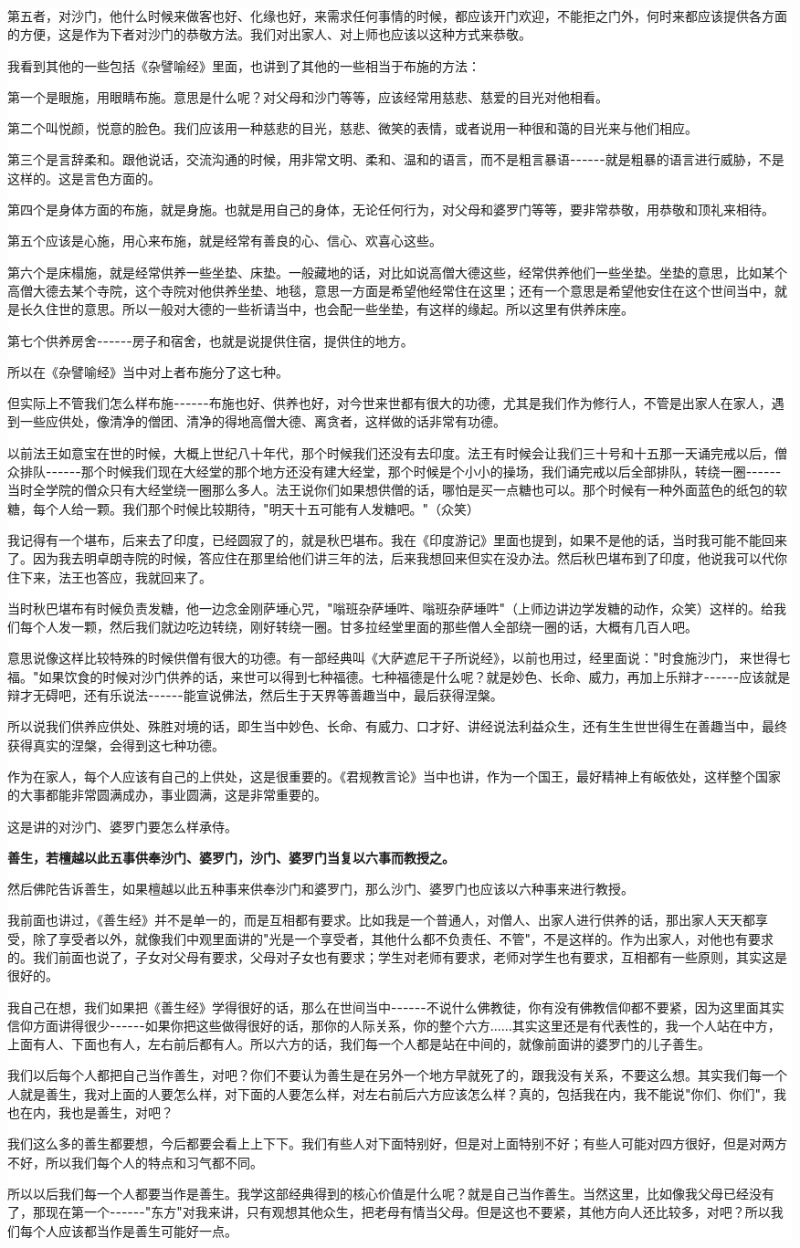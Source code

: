 第五者，对沙门，他什么时候来做客也好、化缘也好，来需求任何事情的时候，都应该开门欢迎，不能拒之门外，何时来都应该提供各方面的方便，这是作为下者对沙门的恭敬方法。我们对出家人、对上师也应该以这种方式来恭敬。

我看到其他的一些包括《杂譬喻经》里面，也讲到了其他的一些相当于布施的方法：

第一个是眼施，用眼睛布施。意思是什么呢？对父母和沙门等等，应该经常用慈悲、慈爱的目光对他相看。

第二个叫悦颜，悦意的脸色。我们应该用一种慈悲的目光，慈悲、微笑的表情，或者说用一种很和蔼的目光来与他们相应。

第三个是言辞柔和。跟他说话，交流沟通的时候，用非常文明、柔和、温和的语言，而不是粗言暴语------就是粗暴的语言进行威胁，不是这样的。这是言色方面的。

第四个是身体方面的布施，就是身施。也就是用自己的身体，无论任何行为，对父母和婆罗门等等，要非常恭敬，用恭敬和顶礼来相待。

第五个应该是心施，用心来布施，就是经常有善良的心、信心、欢喜心这些。

第六个是床榻施，就是经常供养一些坐垫、床垫。一般藏地的话，对比如说高僧大德这些，经常供养他们一些坐垫。坐垫的意思，比如某个高僧大德去某个寺院，这个寺院对他供养坐垫、地毯，意思一方面是希望他经常住在这里；还有一个意思是希望他安住在这个世间当中，就是长久住世的意思。所以一般对大德的一些祈请当中，也会配一些坐垫，有这样的缘起。所以这里有供养床座。

第七个供养房舍------房子和宿舍，也就是说提供住宿，提供住的地方。

所以在《杂譬喻经》当中对上者布施分了这七种。

但实际上不管我们怎么样布施------布施也好、供养也好，对今世来世都有很大的功德，尤其是我们作为修行人，不管是出家人在家人，遇到一些应供处，像清净的僧团、清净的得地高僧大德、离贪者，这样做的话非常有功德。

以前法王如意宝在世的时候，大概上世纪八十年代，那个时候我们还没有去印度。法王有时候会让我们三十号和十五那一天诵完戒以后，僧众排队------那个时候我们现在大经堂的那个地方还没有建大经堂，那个时候是个小小的操场，我们诵完戒以后全部排队，转绕一圈------当时全学院的僧众只有大经堂绕一圈那么多人。法王说你们如果想供僧的话，哪怕是买一点糖也可以。那个时候有一种外面蓝色的纸包的软糖，每个人给一颗。我们那个时候比较期待，"明天十五可能有人发糖吧。"（众笑）

我记得有一个堪布，后来去了印度，已经圆寂了的，就是秋巴堪布。我在《印度游记》里面也提到，如果不是他的话，当时我可能不能回来了。因为我去明卓朗寺院的时候，答应住在那里给他们讲三年的法，后来我想回来但实在没办法。然后秋巴堪布到了印度，他说我可以代你住下来，法王也答应，我就回来了。

当时秋巴堪布有时候负责发糖，他一边念金刚萨埵心咒，"嗡班杂萨埵吽、嗡班杂萨埵吽"（上师边讲边学发糖的动作，众笑）这样的。给我们每个人发一颗，然后我们就边吃边转绕，刚好转绕一圈。甘多拉经堂里面的那些僧人全部绕一圈的话，大概有几百人吧。

意思说像这样比较特殊的时候供僧有很大的功德。有一部经典叫《大萨遮尼干子所说经》，以前也用过，经里面说："时食施沙门， 来世得七福。"如果饮食的时候对沙门供养的话，来世可以得到七种福德。七种福德是什么呢？就是妙色、长命、威力，再加上乐辩才------应该就是辩才无碍吧，还有乐说法------能宣说佛法，然后生于天界等善趣当中，最后获得涅槃。

所以说我们供养应供处、殊胜对境的话，即生当中妙色、长命、有威力、口才好、讲经说法利益众生，还有生生世世得生在善趣当中，最终获得真实的涅槃，会得到这七种功德。

作为在家人，每个人应该有自己的上供处，这是很重要的。《君规教言论》当中也讲，作为一个国王，最好精神上有皈依处，这样整个国家的大事都能非常圆满成办，事业圆满，这是非常重要的。

这是讲的对沙门、婆罗门要怎么样承侍。

**善生，若檀越以此五事供奉沙门、婆罗门，沙门、婆罗门当复以六事而教授之。**

然后佛陀告诉善生，如果檀越以此五种事来供奉沙门和婆罗门，那么沙门、婆罗门也应该以六种事来进行教授。

我前面也讲过，《善生经》并不是单一的，而是互相都有要求。比如我是一个普通人，对僧人、出家人进行供养的话，那出家人天天都享受，除了享受者以外，就像我们中观里面讲的"光是一个享受者，其他什么都不负责任、不管"，不是这样的。作为出家人，对他也有要求的。我们前面也说了，子女对父母有要求，父母对子女也有要求；学生对老师有要求，老师对学生也有要求，互相都有一些原则，其实这是很好的。

我自己在想，我们如果把《善生经》学得很好的话，那么在世间当中------不说什么佛教徒，你有没有佛教信仰都不要紧，因为这里面其实信仰方面讲得很少------如果你把这些做得很好的话，那你的人际关系，你的整个六方......其实这里还是有代表性的，我一个人站在中方，上面有人、下面也有人，左右前后都有人。所以六方的话，我们每一个人都是站在中间的，就像前面讲的婆罗门的儿子善生。

我们以后每个人都把自己当作善生，对吧？你们不要认为善生是在另外一个地方早就死了的，跟我没有关系，不要这么想。其实我们每一个人就是善生，我对上面的人要怎么样，对下面的人要怎么样，对左右前后六方应该怎么样？真的，包括我在内，我不能说"你们、你们"，我也在内，我也是善生，对吧？

我们这么多的善生都要想，今后都要会看上上下下。我们有些人对下面特别好，但是对上面特别不好；有些人可能对四方很好，但是对两方不好，所以我们每个人的特点和习气都不同。

所以以后我们每一个人都要当作是善生。我学这部经典得到的核心价值是什么呢？就是自己当作善生。当然这里，比如像我父母已经没有了，那现在第一个------"东方"对我来讲，只有观想其他众生，把老母有情当父母。但是这也不要紧，其他方向人还比较多，对吧？所以我们每个人应该都当作是善生可能好一点。
